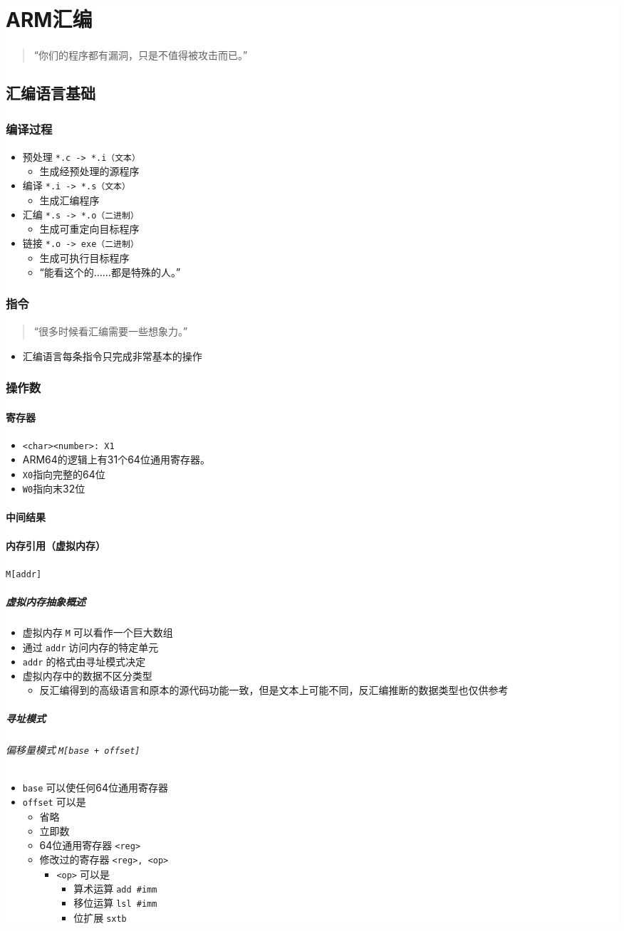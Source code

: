 # ARM汇编

> “你们的程序都有漏洞，只是不值得被攻击而已。”

## 汇编语言基础

### 编译过程

- 预处理 `*.c -> *.i（文本）`
  - 生成经预处理的源程序
- 编译 `*.i -> *.s（文本）`
  - 生成汇编程序
- 汇编 `*.s -> *.o（二进制）`
  - 生成可重定向目标程序
- 链接 `*.o -> exe（二进制）`
  - 生成可执行目标程序
  - “能看这个的……都是特殊的人。”

### 指令

> “很多时候看汇编需要一些想象力。”

- 汇编语言每条指令只完成非常基本的操作

### 操作数

#### 寄存器

- `<char><number>: X1`
- ARM64的逻辑上有31个64位通用寄存器。
- `X0`指向完整的64位
- `W0`指向末32位

#### 中间结果

#### 内存引用（虚拟内存）

`M[addr]`

##### 虚拟内存抽象概述

- 虚拟内存 `M` 可以看作一个巨大数组
- 通过 `addr` 访问内存的特定单元
- `addr` 的格式由寻址模式决定
- 虚拟内存中的数据不区分类型
  - 反汇编得到的高级语言和原本的源代码功能一致，但是文本上可能不同，反汇编推断的数据类型也仅供参考

##### 寻址模式

###### 偏移量模式 `M[base + offset]`

- `base` 可以使任何64位通用寄存器
- `offset` 可以是
  - 省略
  - 立即数
  - 64位通用寄存器 `<reg>`
  - 修改过的寄存器 `<reg>, <op>`
    - `<op>` 可以是
      - 算术运算 `add #imm`
      - 移位运算 `lsl #imm`
      - 位扩展 `sxtb`
